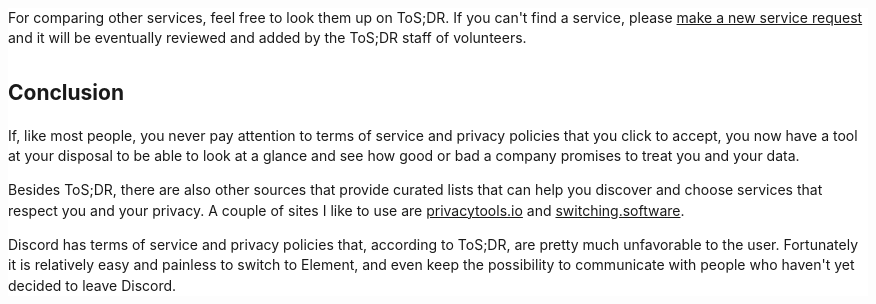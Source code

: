 For comparing other services, feel free to look them up on ToS;DR. If
you can't find a service, please
[make a new service request](https://tosdr.org/en/new_service) and it
will be eventually reviewed and added by the ToS;DR staff of volunteers.

## Conclusion

If, like most people, you never pay attention to terms of service and privacy
policies that you click to accept, you now have a tool at your disposal to be
able to look at a glance and see how good or bad a company promises to treat
you and your data.

Besides ToS;DR, there are also other sources that provide curated lists
that can help you discover and choose services that respect you and your
privacy. A couple of sites I like to use are
[privacytools.io](https://www.privacytools.io/) and
[switching.software](https://switching.software/).

Discord has terms of service and privacy policies that, according to
ToS;DR, are pretty much unfavorable to the user. Fortunately it is
relatively easy and painless to switch to Element, and even keep the
possibility to communicate with people who haven't yet decided to leave
Discord.
